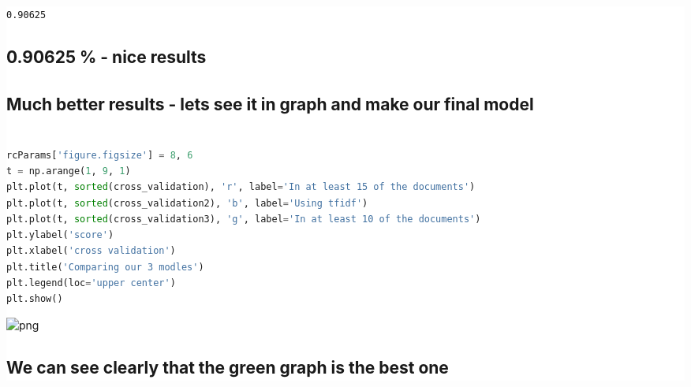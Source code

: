 


    0.90625



## 0.90625  % - nice results
## Much better results - lets see it in graph and make our final model 


```python

rcParams['figure.figsize'] = 8, 6
t = np.arange(1, 9, 1)
plt.plot(t, sorted(cross_validation), 'r', label='In at least 15 of the documents')
plt.plot(t, sorted(cross_validation2), 'b', label='Using tfidf')
plt.plot(t, sorted(cross_validation3), 'g', label='In at least 10 of the documents')
plt.ylabel('score')
plt.xlabel('cross validation')
plt.title('Comparing our 3 modles')
plt.legend(loc='upper center')
plt.show()
```


![png](output_42_0.png)


## We can see clearly that the green graph is the best one
